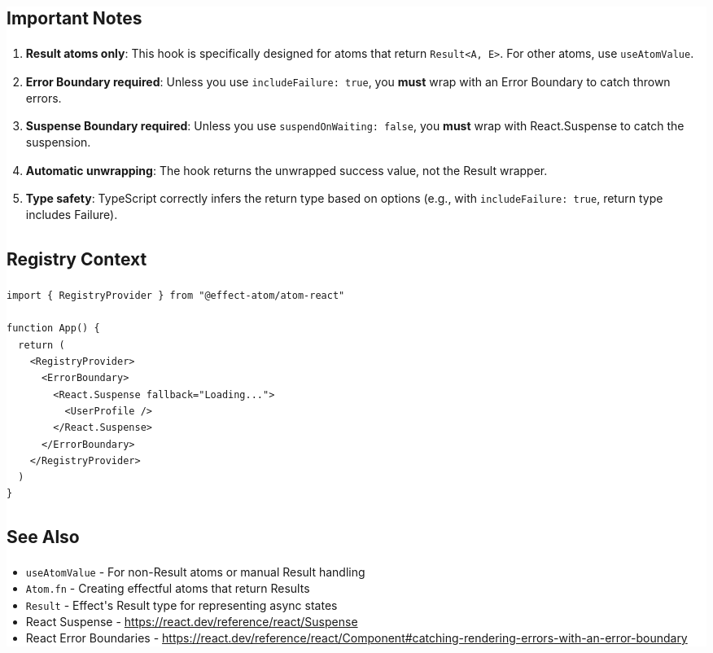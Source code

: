 ## Important Notes

1. **Result atoms only**: This hook is specifically designed for atoms that return `Result<A, E>`. For other atoms, use `useAtomValue`.

2. **Error Boundary required**: Unless you use `includeFailure: true`, you **must** wrap with an Error Boundary to catch thrown errors.

3. **Suspense Boundary required**: Unless you use `suspendOnWaiting: false`, you **must** wrap with React.Suspense to catch the suspension.

4. **Automatic unwrapping**: The hook returns the unwrapped success value, not the Result wrapper.

5. **Type safety**: TypeScript correctly infers the return type based on options (e.g., with `includeFailure: true`, return type includes Failure).

## Registry Context

```tsx
import { RegistryProvider } from "@effect-atom/atom-react"

function App() {
  return (
    <RegistryProvider>
      <ErrorBoundary>
        <React.Suspense fallback="Loading...">
          <UserProfile />
        </React.Suspense>
      </ErrorBoundary>
    </RegistryProvider>
  )
}
```

## See Also

- `useAtomValue` - For non-Result atoms or manual Result handling
- `Atom.fn` - Creating effectful atoms that return Results
- `Result` - Effect's Result type for representing async states
- React Suspense - https://react.dev/reference/react/Suspense
- React Error Boundaries - https://react.dev/reference/react/Component#catching-rendering-errors-with-an-error-boundary
    